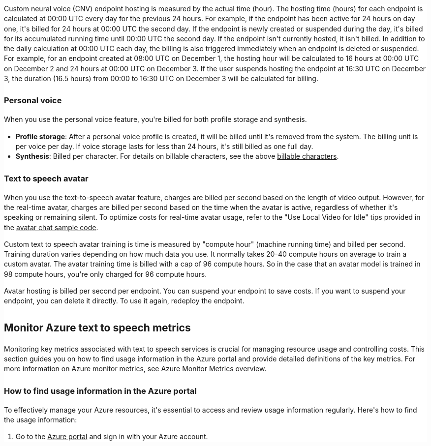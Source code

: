Custom neural voice (CNV) endpoint hosting is measured by the actual time (hour). The hosting time (hours) for each endpoint is calculated at 00:00 UTC every day for the previous 24 hours. For example, if the endpoint has been active for 24 hours on day one, it's billed for 24 hours at 00:00 UTC the second day. If the endpoint is newly created or suspended during the day, it's billed for its accumulated running time until 00:00 UTC the second day. If the endpoint isn't currently hosted, it isn't billed. In addition to the daily calculation at 00:00 UTC each day, the billing is also triggered immediately when an endpoint is deleted or suspended. For example, for an endpoint created at 08:00 UTC on December 1, the hosting hour will be calculated to 16 hours at 00:00 UTC on December 2 and 24 hours at 00:00 UTC on December 3. If the user suspends hosting the endpoint at 16:30 UTC on December 3, the duration (16.5 hours) from 00:00 to 16:30 UTC on December 3 will be calculated for billing.

### Personal voice

When you use the personal voice feature, you're billed for both profile storage and synthesis.

*  **Profile storage**: After a personal voice profile is created, it will be billed until it's removed from the system. The billing unit is per voice per day. If voice storage lasts for less than 24 hours, it's still billed as one full day.
*  **Synthesis**: Billed per character. For details on billable characters, see the above [billable characters](#billable-characters).

### Text to speech avatar

When you use the text-to-speech avatar feature, charges are billed per second based on the length of video output. However, for the real-time avatar, charges are billed per second based on the time when the avatar is active, regardless of whether it's speaking or remaining silent. To optimize costs for real-time avatar usage, refer to the "Use Local Video for Idle" tips provided in the [avatar chat sample code](https://github.com/Azure-Samples/cognitive-services-speech-sdk/tree/master/samples/js/browser/avatar#chat-sample). 

Custom text to speech avatar training is time is measured by "compute hour" (machine running time) and billed per second. Training duration varies depending on how much data you use. It normally takes 20-40 compute hours on average to train a custom avatar. The avatar training time is billed with a cap of 96 compute hours. So in the case that an avatar model is trained in 98 compute hours, you're only charged for 96 compute hours.

Avatar hosting is billed per second per endpoint. You can suspend your endpoint to save costs. If you want to suspend your endpoint, you can delete it directly. To use it again, redeploy the endpoint.

## Monitor Azure text to speech metrics

Monitoring key metrics associated with text to speech services is crucial for managing resource usage and controlling costs. This section guides you on how to find usage information in the Azure portal and provide detailed definitions of the key metrics. For more information on Azure monitor metrics, see [Azure Monitor Metrics overview](/azure/azure-monitor/essentials/data-platform-metrics).

### How to find usage information in the Azure portal

To effectively manage your Azure resources, it's essential to access and review usage information regularly. Here's how to find the usage information:

1. Go to the [Azure portal](https://ms.portal.azure.com/) and sign in with your Azure account.
